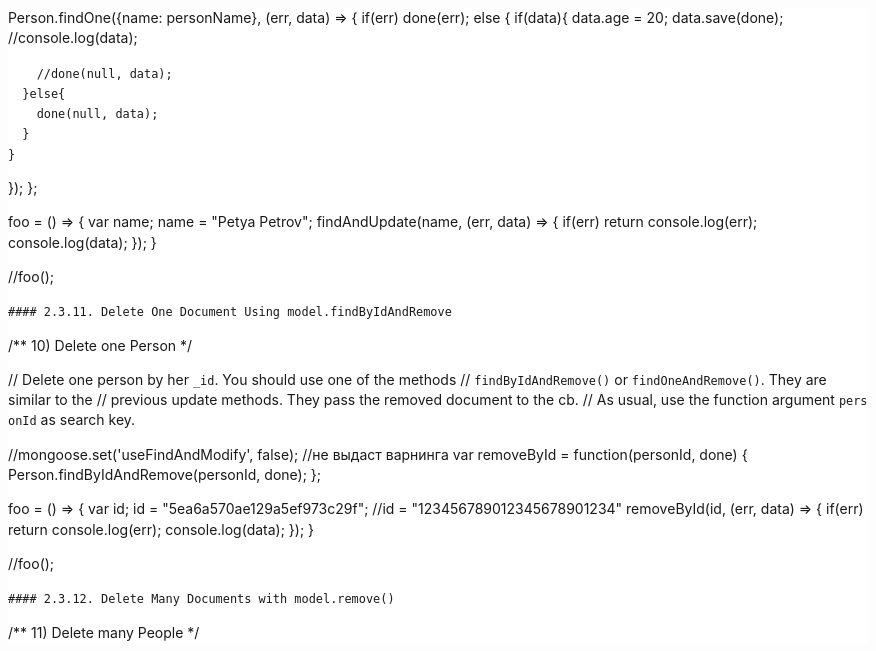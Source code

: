   Person.findOne({name: personName}, (err, data) => {
    if(err) done(err);
    else {
      if(data){
        data.age = 20;
        data.save(done);
        //console.log(data);
        
        //done(null, data);        
      }else{
        done(null, data);
      }
    }
  });
};

foo = () => {
  var name;
  name = "Petya Petrov";
  findAndUpdate(name, (err, data) => {
  if(err) return console.log(err);
  console.log(data);
});
}

//foo();
```
#### 2.3.11. Delete One Document Using model.findByIdAndRemove
```
/** 10) Delete one Person */

// Delete one person by her `_id`. You should use one of the methods
// `findByIdAndRemove()` or `findOneAndRemove()`. They are similar to the
// previous update methods. They pass the removed document to the cb.
// As usual, use the function argument `personId` as search key.

//mongoose.set('useFindAndModify', false);
//не выдаст варнинга
var removeById = function(personId, done) {
  Person.findByIdAndRemove(personId, done);
};

foo = () => {
  var id;
  id = "5ea6a570ae129a5ef973c29f";
  //id = "123456789012345678901234"
  removeById(id, (err, data) => {
  if(err) return console.log(err);
  console.log(data);
});
}

//foo();
```
#### 2.3.12. Delete Many Documents with model.remove()
```
/** 11) Delete many People */
